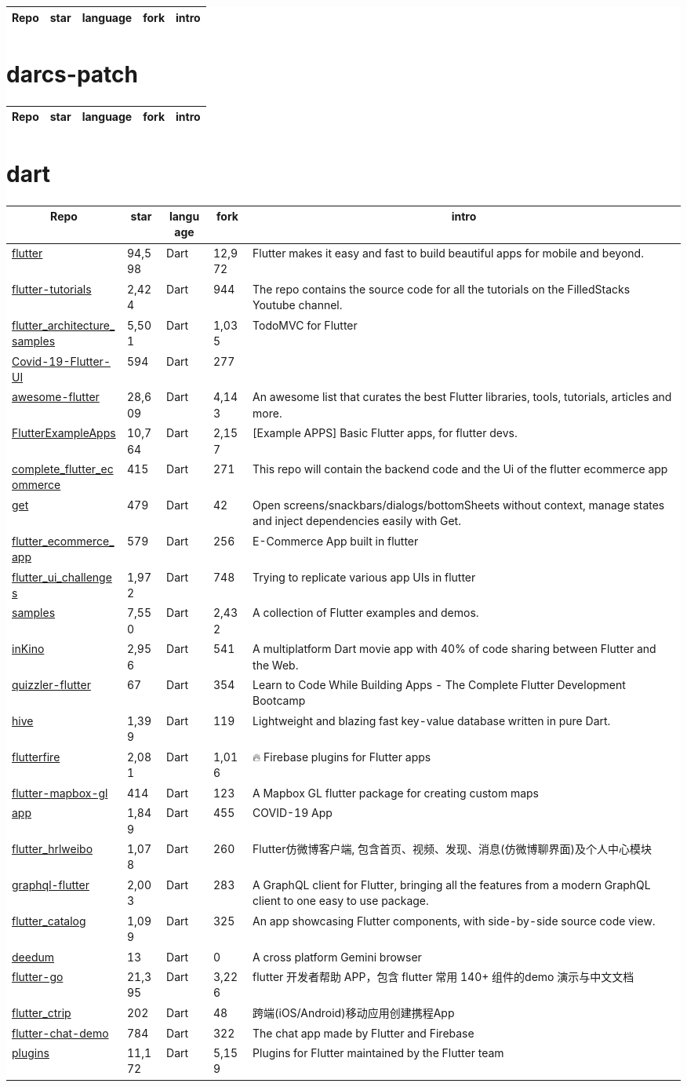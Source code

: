Repo|star|language|fork|intro
-|-|-|-|-



# darcs-patch

Repo|star|language|fork|intro
-|-|-|-|-



# dart

Repo|star|language|fork|intro
-|-|-|-|-
[flutter](https://github.com/flutter/flutter)|94,598|Dart|12,972|Flutter makes it easy and fast to build beautiful apps for mobile and beyond.
[flutter-tutorials](https://github.com/FilledStacks/flutter-tutorials)|2,424|Dart|944|The repo contains the source code for all the tutorials on the FilledStacks Youtube channel.
[flutter_architecture_samples](https://github.com/brianegan/flutter_architecture_samples)|5,501|Dart|1,035|TodoMVC for Flutter
[Covid-19-Flutter-UI](https://github.com/abuanwar072/Covid-19-Flutter-UI)|594|Dart|277|
[awesome-flutter](https://github.com/Solido/awesome-flutter)|28,609|Dart|4,143|An awesome list that curates the best Flutter libraries, tools, tutorials, articles and more.
[FlutterExampleApps](https://github.com/iampawan/FlutterExampleApps)|10,764|Dart|2,157|[Example APPS] Basic Flutter apps, for flutter devs.
[complete_flutter_ecommerce](https://github.com/Santos-Enoque/complete_flutter_ecommerce)|415|Dart|271|This repo will contain the backend code and the Ui of the flutter ecommerce app
[get](https://github.com/jonataslaw/get)|479|Dart|42|Open screens/snackbars/dialogs/bottomSheets without context, manage states and inject dependencies easily with Get.
[flutter_ecommerce_app](https://github.com/TheAlphamerc/flutter_ecommerce_app)|579|Dart|256|E-Commerce App built in flutter
[flutter_ui_challenges](https://github.com/lohanidamodar/flutter_ui_challenges)|1,972|Dart|748|Trying to replicate various app UIs in flutter
[samples](https://github.com/flutter/samples)|7,550|Dart|2,432|A collection of Flutter examples and demos.
[inKino](https://github.com/roughike/inKino)|2,956|Dart|541|A multiplatform Dart movie app with 40% of code sharing between Flutter and the Web.
[quizzler-flutter](https://github.com/londonappbrewery/quizzler-flutter)|67|Dart|354|Learn to Code While Building Apps - The Complete Flutter Development Bootcamp
[hive](https://github.com/hivedb/hive)|1,399|Dart|119|Lightweight and blazing fast key-value database written in pure Dart.
[flutterfire](https://github.com/FirebaseExtended/flutterfire)|2,081|Dart|1,016|🔥 Firebase plugins for Flutter apps
[flutter-mapbox-gl](https://github.com/tobrun/flutter-mapbox-gl)|414|Dart|123|A Mapbox GL flutter package for creating custom maps
[app](https://github.com/WorldHealthOrganization/app)|1,849|Dart|455|COVID-19 App
[flutter_hrlweibo](https://github.com/huangruiLearn/flutter_hrlweibo)|1,078|Dart|260|Flutter仿微博客户端, 包含首页、视频、发现、消息(仿微博聊界面)及个人中心模块
[graphql-flutter](https://github.com/zino-app/graphql-flutter)|2,003|Dart|283|A GraphQL client for Flutter, bringing all the features from a modern GraphQL client to one easy to use package.
[flutter_catalog](https://github.com/X-Wei/flutter_catalog)|1,099|Dart|325|An app showcasing Flutter components, with side-by-side source code view.
[deedum](https://github.com/snoe/deedum)|13|Dart|0|A cross platform Gemini browser
[flutter-go](https://github.com/alibaba/flutter-go)|21,395|Dart|3,226|flutter 开发者帮助 APP，包含 flutter 常用 140+ 组件的demo 演示与中文文档
[flutter_ctrip](https://github.com/persilee/flutter_ctrip)|202|Dart|48|跨端(iOS/Android)移动应用创建携程App
[flutter-chat-demo](https://github.com/duytq94/flutter-chat-demo)|784|Dart|322|The chat app made by Flutter and Firebase
[plugins](https://github.com/flutter/plugins)|11,172|Dart|5,159|Plugins for Flutter maintained by the Flutter team
